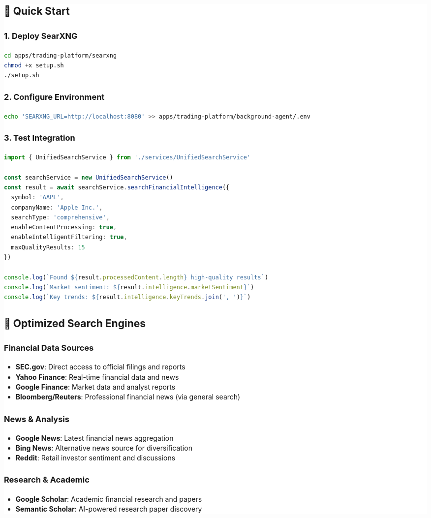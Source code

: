 ## 🚀 Quick Start

### 1. **Deploy SearXNG**
```bash
cd apps/trading-platform/searxng
chmod +x setup.sh
./setup.sh
```

### 2. **Configure Environment**
```bash
echo 'SEARXNG_URL=http://localhost:8080' >> apps/trading-platform/background-agent/.env
```

### 3. **Test Integration**
```typescript
import { UnifiedSearchService } from './services/UnifiedSearchService'

const searchService = new UnifiedSearchService()
const result = await searchService.searchFinancialIntelligence({
  symbol: 'AAPL',
  companyName: 'Apple Inc.',
  searchType: 'comprehensive',
  enableContentProcessing: true,
  enableIntelligentFiltering: true,
  maxQualityResults: 15
})

console.log(`Found ${result.processedContent.length} high-quality results`)
console.log(`Market sentiment: ${result.intelligence.marketSentiment}`)
console.log(`Key trends: ${result.intelligence.keyTrends.join(', ')}`)
```

## 🎯 Optimized Search Engines

### **Financial Data Sources**
- **SEC.gov**: Direct access to official filings and reports
- **Yahoo Finance**: Real-time financial data and news
- **Google Finance**: Market data and analyst reports
- **Bloomberg/Reuters**: Professional financial news (via general search)

### **News & Analysis**
- **Google News**: Latest financial news aggregation
- **Bing News**: Alternative news source for diversification
- **Reddit**: Retail investor sentiment and discussions

### **Research & Academic**
- **Google Scholar**: Academic financial research and papers
- **Semantic Scholar**: AI-powered research paper discovery
